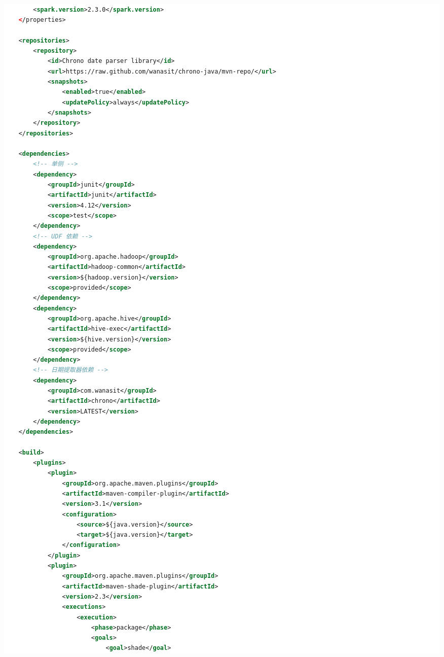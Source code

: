 ```xml
        <spark.version>2.3.0</spark.version>
    </properties>

    <repositories>
        <repository>
            <id>Chrono date parser library</id>
            <url>https://raw.github.com/wanasit/chrono-java/mvn-repo/</url>
            <snapshots>
                <enabled>true</enabled>
                <updatePolicy>always</updatePolicy>
            </snapshots>
        </repository>
    </repositories>

    <dependencies>
        <!-- 单侧 -->
        <dependency>
            <groupId>junit</groupId>
            <artifactId>junit</artifactId>
            <version>4.12</version>
            <scope>test</scope>
        </dependency>
        <!-- UDF 依赖 -->
        <dependency>
            <groupId>org.apache.hadoop</groupId>
            <artifactId>hadoop-common</artifactId>
            <version>${hadoop.version}</version>
            <scope>provided</scope>
        </dependency>
        <dependency>
            <groupId>org.apache.hive</groupId>
            <artifactId>hive-exec</artifactId>
            <version>${hive.version}</version>
            <scope>provided</scope>
        </dependency>
        <!-- 日期提取器依赖 -->
        <dependency>
            <groupId>com.wanasit</groupId>
            <artifactId>chrono</artifactId>
            <version>LATEST</version>
        </dependency>
    </dependencies>

    <build>
        <plugins>
            <plugin>
                <groupId>org.apache.maven.plugins</groupId>
                <artifactId>maven-compiler-plugin</artifactId>
                <version>3.1</version>
                <configuration>
                    <source>${java.version}</source>
                    <target>${java.version}</target>
                </configuration>
            </plugin>
            <plugin>
                <groupId>org.apache.maven.plugins</groupId>
                <artifactId>maven-shade-plugin</artifactId>
                <version>2.3</version>
                <executions>
                    <execution>
                        <phase>package</phase>
                        <goals>
                            <goal>shade</goal>
```